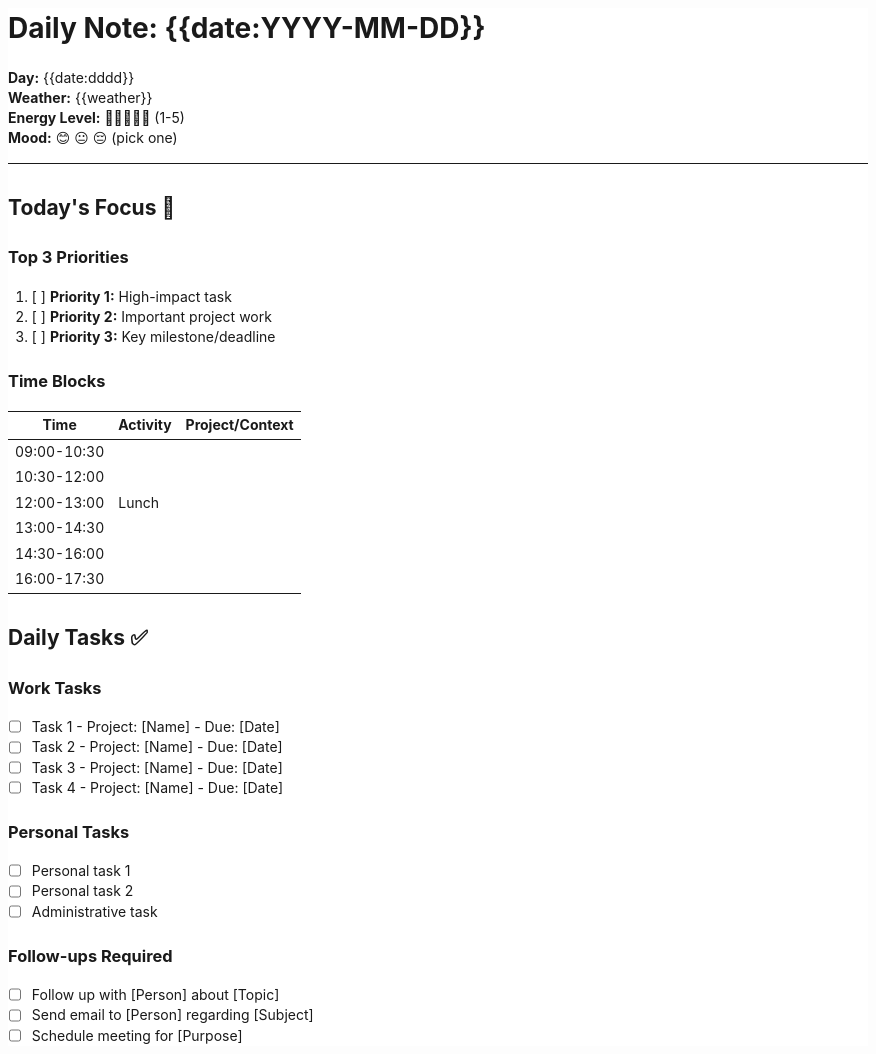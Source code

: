 # Daily Note: {{date:YYYY-MM-DD}}

**Day:** {{date:dddd}}  
**Weather:** {{weather}}  
**Energy Level:** 🔋🔋🔋🔋🔋 (1-5)  
**Mood:** 😊 😐 😔 (pick one)

---

## Today's Focus 🎯

### Top 3 Priorities
1. [ ] **Priority 1:** High-impact task
2. [ ] **Priority 2:** Important project work  
3. [ ] **Priority 3:** Key milestone/deadline

### Time Blocks
| Time | Activity | Project/Context |
|------|----------|-----------------|
| 09:00-10:30 | | |
| 10:30-12:00 | | |
| 12:00-13:00 | Lunch | |
| 13:00-14:30 | | |
| 14:30-16:00 | | |
| 16:00-17:30 | | |

## Daily Tasks ✅

### Work Tasks
- [ ] Task 1 - Project: [Name] - Due: [Date]
- [ ] Task 2 - Project: [Name] - Due: [Date]
- [ ] Task 3 - Project: [Name] - Due: [Date]
- [ ] Task 4 - Project: [Name] - Due: [Date]

### Personal Tasks
- [ ] Personal task 1
- [ ] Personal task 2
- [ ] Administrative task

### Follow-ups Required
- [ ] Follow up with [Person] about [Topic]
- [ ] Send email to [Person] regarding [Subject]
- [ ] Schedule meeting for [Purpose]
